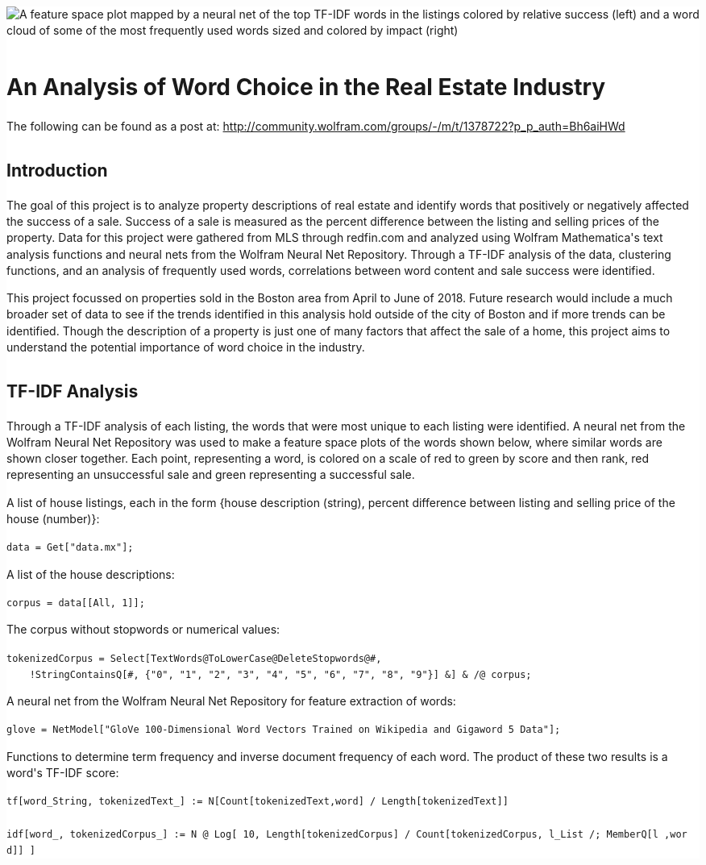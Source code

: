 ![A feature space plot mapped by a neural net of the top TF-IDF words in the listings colored by relative success (left) and a word cloud of some of the most frequently used words sized and colored by impact (right)][1]

# An Analysis of Word Choice in the Real Estate Industry
The following can be found as a post at: http://community.wolfram.com/groups/-/m/t/1378722?p_p_auth=Bh6aiHWd

## Introduction
The goal of this project is to analyze property descriptions of real estate and identify words that positively or negatively affected the success of a sale. Success of a sale is measured as the percent difference between the listing and selling prices of the property. Data for this project were gathered from MLS through redfin.com and analyzed using Wolfram Mathematica's text analysis functions and neural nets from the Wolfram Neural Net Repository. Through a TF-IDF analysis of the data, clustering functions, and an analysis of frequently used words, correlations between word content and sale success were identified.

This project focussed on properties sold in the Boston area from April to June of 2018. Future research would include a much broader set of data to see if the trends identified in this analysis hold outside of the city of Boston and if more trends can be identified. Though the description of a property is just one of many factors that affect the sale of a home, this project aims to understand the potential importance of word choice in the industry.

## TF-IDF Analysis

Through a TF-IDF analysis of each listing, the words that were most unique to each listing were identified. A neural net from the Wolfram Neural Net Repository was used to make a feature space plots of the words shown below, where similar words are shown closer together. Each point, representing a word, is colored on a scale of red to green by score and then rank, red representing an unsuccessful sale and green representing a successful sale.

A list of house listings, each in the form {house description (string), percent difference between listing and selling price of the house (number)}:

    data = Get["data.mx"];
A list of the house descriptions:

    corpus = data[[All, 1]];

The corpus without stopwords or numerical values:

    tokenizedCorpus = Select[TextWords@ToLowerCase@DeleteStopwords@#, 
        !StringContainsQ[#, {"0", "1", "2", "3", "4", "5", "6", "7", "8", "9"}] &] & /@ corpus;

A neural net from the Wolfram Neural Net Repository for feature extraction of words:

    glove = NetModel["GloVe 100-Dimensional Word Vectors Trained on Wikipedia and Gigaword 5 Data"];
Functions to determine term frequency and inverse document frequency of each word. The product of these two results is a word's TF-IDF score:

    tf[word_String, tokenizedText_] := N[Count[tokenizedText,word] / Length[tokenizedText]]
    
    idf[word_, tokenizedCorpus_] := N @ Log[ 10, Length[tokenizedCorpus] / Count[tokenizedCorpus, l_List /; MemberQ[l ,word]] ]


  [1]: http://community.wolfram.com//c/portal/getImageAttachment?filename=imgonline-com-ua-twotoone-nhFDmlIC4VqT.jpg&userId=1352700
  [2]: http://community.wolfram.com//c/portal/getImageAttachment?filename=ScreenShot2018-07-11at10.39.27AM.png&userId=1352700
  [3]: http://community.wolfram.com//c/portal/getImageAttachment?filename=ScreenShot2018-07-10at12.21.46PM.png&userId=1352700
  [4]: http://community.wolfram.com//c/portal/getImageAttachment?filename=ScreenShot2018-07-11at11.07.30AM.png&userId=1352700
  [5]: http://community.wolfram.com//c/portal/getImageAttachment?filename=Untitled.png&userId=1352700
  [6]: http://community.wolfram.com//c/portal/getImageAttachment?filename=ScreenShot2018-07-11at11.26.32AM.png&userId=1352700
  [7]: http://community.wolfram.com//c/portal/getImageAttachment?filename=ScreenShot2018-07-10at11.16.56PM.png&userId=1352700